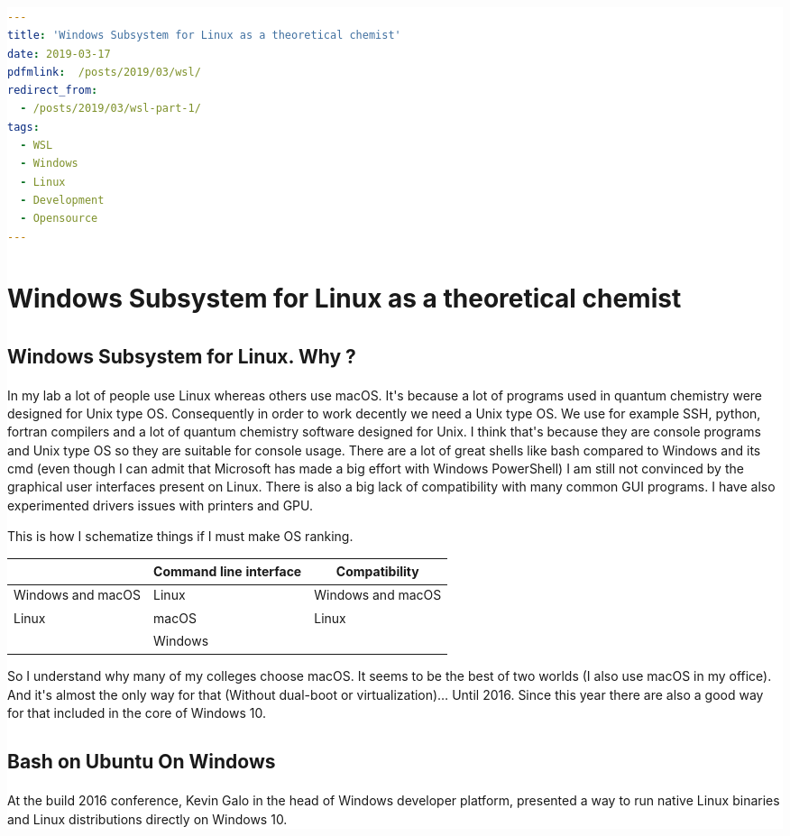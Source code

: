 ```yaml
---
title: 'Windows Subsystem for Linux as a theoretical chemist'
date: 2019-03-17
pdfmlink:  /posts/2019/03/wsl/
redirect_from:
  - /posts/2019/03/wsl-part-1/
tags:
  - WSL
  - Windows
  - Linux
  - Development
  - Opensource
---
```


Windows Subsystem for Linux as a theoretical chemist
======





## Windows Subsystem for Linux. Why ?


In my lab a lot of people use Linux whereas others use macOS. It's because a lot of programs used in quantum chemistry were designed for Unix type OS. Consequently in order to work decently we need a Unix type OS. We use for example SSH, python, fortran compilers and a lot of quantum chemistry software designed for Unix. I think that's because they are console programs and Unix type OS so they are suitable for console usage. There are a lot of great shells like bash compared to Windows and its cmd (even though I can admit that Microsoft has made a big effort with Windows PowerShell)  I am still not convinced by the graphical user interfaces present on Linux. There is also a big lack of compatibility with many common GUI programs. I have also experimented drivers issues with printers and GPU.

This is how I schematize things if I must make OS ranking.

|                   | Command line interface | Compatibility     |
| ----------------- | ---------------------- | ----------------- |
| Windows and macOS | Linux                  | Windows and macOS |
| Linux             | macOS                  | Linux             |
|                   | Windows                |                   |

So I understand why many of my colleges choose macOS. It seems to be the best of two worlds (I also use macOS in my office). And it's almost the only way for that (Without dual-boot or virtualization)… Until 2016. Since this year there are also a good way for that included in the core of Windows 10.

## Bash on Ubuntu On Windows

At the build 2016 conference, Kevin Galo in the head of Windows developer platform, presented a way to run native Linux binaries and Linux distributions directly on Windows 10.
